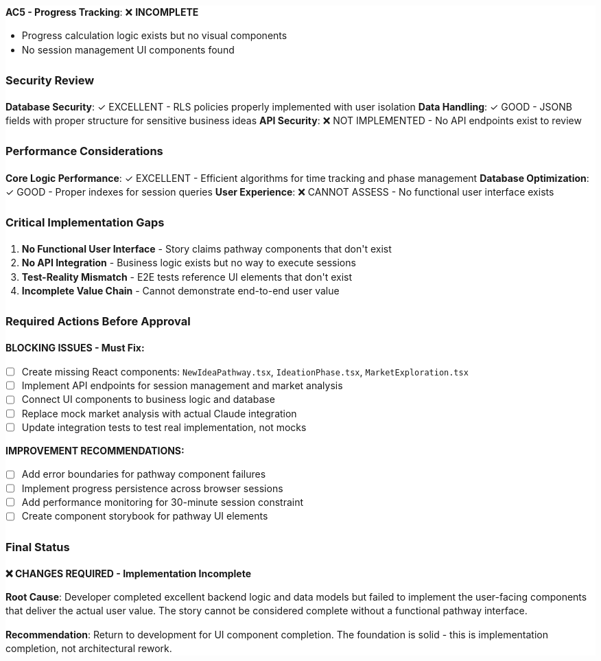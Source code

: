 **AC5 - Progress Tracking**: ❌ **INCOMPLETE**
- Progress calculation logic exists but no visual components
- No session management UI components found

### Security Review

**Database Security**: ✓ EXCELLENT - RLS policies properly implemented with user isolation
**Data Handling**: ✓ GOOD - JSONB fields with proper structure for sensitive business ideas
**API Security**: ❌ NOT IMPLEMENTED - No API endpoints exist to review

### Performance Considerations

**Core Logic Performance**: ✓ EXCELLENT - Efficient algorithms for time tracking and phase management
**Database Optimization**: ✓ GOOD - Proper indexes for session queries
**User Experience**: ❌ CANNOT ASSESS - No functional user interface exists

### Critical Implementation Gaps

1. **No Functional User Interface** - Story claims pathway components that don't exist
2. **No API Integration** - Business logic exists but no way to execute sessions
3. **Test-Reality Mismatch** - E2E tests reference UI elements that don't exist
4. **Incomplete Value Chain** - Cannot demonstrate end-to-end user value

### Required Actions Before Approval

**BLOCKING ISSUES - Must Fix:**
- [ ] Create missing React components: `NewIdeaPathway.tsx`, `IdeationPhase.tsx`, `MarketExploration.tsx`
- [ ] Implement API endpoints for session management and market analysis
- [ ] Connect UI components to business logic and database
- [ ] Replace mock market analysis with actual Claude integration
- [ ] Update integration tests to test real implementation, not mocks

**IMPROVEMENT RECOMMENDATIONS:**
- [ ] Add error boundaries for pathway component failures
- [ ] Implement progress persistence across browser sessions
- [ ] Add performance monitoring for 30-minute session constraint
- [ ] Create component storybook for pathway UI elements

### Final Status

**❌ CHANGES REQUIRED - Implementation Incomplete**

**Root Cause**: Developer completed excellent backend logic and data models but failed to implement the user-facing components that deliver the actual user value. The story cannot be considered complete without a functional pathway interface.

**Recommendation**: Return to development for UI component completion. The foundation is solid - this is implementation completion, not architectural rework.